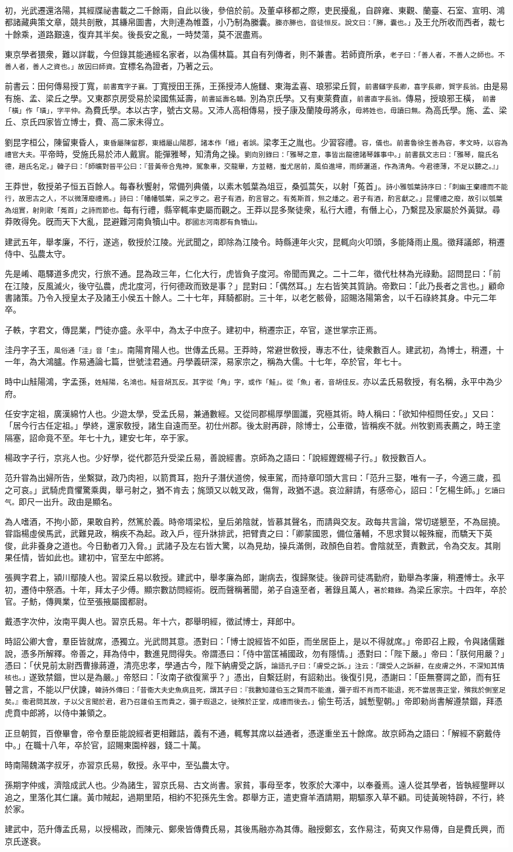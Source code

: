 初，光武遷還洛陽，其經牒祕書載之二千餘兩，自此以後，參倍於前。及董卓移都之際，吏民擾亂，自辟雍、東觀、蘭臺、石室、宣明、鴻都諸藏典策文章，競共剖散，其縑帛圖書，大則連為帷蓋，小乃制為縢囊。`縢亦幐也，音徒恒反。說文曰：「幐，囊也。」`及王允所收而西者，裁七十餘乘，道路艱遠，復弃其半矣。後長安之亂，一時焚蕩，莫不泯盡焉。

東京學者猥衆，難以詳載，今但錄其能通經名家者，以為儒林篇。其自有列傳者，則不兼書。若師資所承，`老子曰：「善人者，不善人之師也。不善人者，善人之資也。」故因曰師資。`宜標名為證者，乃著之云。

前書云：田何傳易授丁寬，`前書寬字子襄。`丁寬授田王孫，王孫授沛人施讎、東海孟喜、琅邪梁丘賀，`前書讎字長卿，喜字長卿，賀字長翁。`由是易有施、孟、梁丘之學。又東郡京房受易於梁國焦延壽，`前書延壽名贛。`別為京氏學。又有東萊費直，`前書直字長翁。`傳易，授琅邪王橫，`　前書「橫」作「璜」，字平仲。`為費氏學。本以古字，號古文易。又沛人高相傳易，授子康及蘭陵毋將永，`毋將姓也，毋讀曰無。`為高氏學。施、孟、梁丘、京氏四家皆立博士，費、高二家未得立。

劉昆字桓公，陳留東昏人，`東昏屬陳留郡，東緡屬山陽郡，諸本作「緡」者誤。`梁孝王之胤也。少習容禮。`容，儀也。前書魯徐生善為容，孝文時，以容為禮官大夫。`平帝時，受施氏易於沛人戴賔。能彈雅琴，知清角之操。`劉向別錄曰：「雅琴之意，事皆出龍德諸琴雜事中。」前書蓺文志曰：「雅琴，龍氏名德，趙氏名定。」韓子曰：「師曠對晉平公曰：『昔黃帝合鬼神，駕象車，交龍畢，方並轄，蚩尤居前，風伯進埽，雨師灑道，作為清角。今君德薄，不足以聽之。』」`

王莽世，敎授弟子恒五百餘人。每春秋饗射，常備列典儀，以素木瓠葉為俎豆，桑弧蒿矢，以射「菟首」。`詩小雅瓠葉詩序曰：「刺幽王棄禮而不能行，故思古之人，不以微薄廢禮焉。」詩曰：「幡幡瓠葉，采之亨之。君子有酒，酌言甞之。有菟斯首，炰之燔之。君子有酒，酌言獻之。」昆懼禮之廢，故引以瓠葉為俎實，射則歌「菟首」之詩而節也。`每有行禮，縣宰輒率吏屬而觀之。王莽以昆多聚徒衆，私行大禮，有僭上心，乃繫昆及家屬於外黃獄。尋莽敗得免。旣而天下大亂，昆避難河南負犢山中。`郡國志河南郡有負犢山。`

建武五年，舉孝廉，不行，遂逃，敎授於江陵。光武聞之，即除為江陵令。時縣連年火灾，昆輒向火叩頭，多能降雨止風。徵拜議郎，稍遷侍中、弘農太守。

先是崤、黽驛道多虎灾，行旅不通。昆為政三年，仁化大行，虎皆負子度河。帝聞而異之。二十二年，徵代杜林為光祿勳。詔問昆曰：「前在江陵，反風滅火，後守弘農，虎北度河，行何德政而致是事？」昆對曰：「偶然耳。」左右皆笑其質訥。帝歎曰：「此乃長者之言也。」顧命書諸策。乃令入授皇太子及諸王小侯五十餘人。二十七年，拜騎都尉。三十年，以老乞骸骨，詔賜洛陽第舍，以千石祿終其身。中元二年卒。

子軼，字君文，傳昆業，門徒亦盛。永平中，為太子中庶子。建初中，稍遷宗正，卒官，遂世掌宗正焉。

洼丹字子玉，`風俗通「洼」音「圭」。`南陽育陽人也。世傳孟氏易。王莽時，常避世敎授，專志不仕，徒衆數百人。建武初，為博士，稍遷，十一年，為大鴻臚。作易通論七篇，世號洼君通。丹學義研深，易家宗之，稱為大儒。十七年，卒於官，年七十。

時中山觟陽鴻，字孟孫，`姓觟陽，名鴻也。觟音胡瓦反。其字從「角」字，或作「鮭」。從「魚」者，音胡佳反。`亦以孟氏易敎授，有名稱，永平中為少府。

任安字定祖，廣漢綿竹人也。少遊太學，受孟氏易，兼通數經。又從同郡楊厚學圖讖，究極其術。時人稱曰：「欲知仲桓問任安。」又曰：「居今行古任定祖。」學終，還家敎授，諸生自遠而至。初仕州郡。後太尉再辟，除博士，公車徵，皆稱疾不就。州牧劉焉表薦之，時王塗隔塞，詔命竟不至。年七十九，建安七年，卒于家。

楊政字子行，京兆人也。少好學，從代郡范升受梁丘易，善說經書。京師為之語曰：「說經鏗鏗楊子行。」敎授數百人。

范升甞為出婦所告，坐繫獄，政乃肉袒，以箭貫耳，抱升子潛伏道傍，候車駕，而持章叩頭大言曰：「范升三娶，唯有一子，今適三歲，孤之可哀。」武騎虎賁懼驚乘輿，舉弓射之，猶不肯去；旄頭又以戟叉政，傷胷，政猶不退。哀泣辭請，有感帝心，詔曰：「乞楊生師。」`乞讀曰气。`即尺一出升。政由是顯名。

為人嗜酒，不拘小節，果敢自矜，然篤於義。時帝壻梁松，皇后弟陰就，皆慕其聲名，而請與交友。政每共言論，常切瑳懇至，不為屈撓。甞詣楊虛侯馬武，武難見政，稱疾不為起。政入戶，徑升牀排武，把臂責之曰：「卿蒙國恩，備位藩輔，不思求賢以報殊寵，而驕天下英俊，此非養身之道也。今日動者刀入脅。」武諸子及左右皆大驚，以為見劫，操兵滿側，政顏色自若。會陰就至，責數武，令為交友。其剛果任情，皆如此也。建初中，官至左中郎將。

張興字君上，潁川鄢陵人也。習梁丘易以敎授。建武中，舉孝廉為郎，謝病去，復歸聚徒。後辟司徒馮勤府，勤舉為孝廉，稍遷愽士。永平初，遷侍中祭酒。十年，拜太子少傅。顯宗數訪問經術。旣而聲稱著聞，弟子自遠至者，著錄且萬人，`著於籍錄。`為梁丘家宗。十四年，卒於官。子魴，傳興業，位至張掖屬國都尉。

戴憑字次仲，汝南平輿人也。習京氏易。年十六，郡舉明經，徵試博士，拜郎中。

時詔公卿大會，羣臣皆就席，憑獨立。光武問其意。憑對曰：「博士說經皆不如臣，而坐居臣上，是以不得就席。」帝即召上殿，令與諸儒難說，憑多所解釋。帝善之，拜為侍中，數進見問得失。帝謂憑曰：「侍中當匡補國政，勿有隱情。」憑對曰：「陛下嚴。」帝曰：「朕何用嚴？」憑曰：「伏見前太尉西曹掾蔣遵，清亮忠孝，學通古今，陛下納膚受之訴，`論語孔子曰：「膚受之訴。」注云：「謂受人之訴辭，在皮膚之外，不深知其情核也。」`遂致禁錮，世以是為嚴。」帝怒曰：「汝南子欲復黨乎？」憑出，自繫廷尉，有詔勑出。後復引見，憑謝曰：「臣無謇諤之節，而有狂瞽之言，不能以尸伏諫，`韓詩外傳曰：「昔衞大夫史魚病且死，謂其子曰：『我數知蘧伯玉之賢而不能進，彌子瑕不肖而不能退，死不當居喪正堂，殯我於側室足矣。』衞君問其故，子以父言聞於君，君乃召蘧伯玉而貴之，彌子瑕退之，徙殯於正堂，成禮而後去。」`偷生苟活，誠慙聖朝。」帝即勑尚書解遵禁錮，拜憑虎賁中郎將，以侍中兼領之。

正旦朝賀，百僚畢會，帝令羣臣能說經者更相難詰，義有不通，輒奪其席以益通者，憑遂重坐五十餘席。故京師為之語曰：「解經不窮戴侍中。」在職十八年，卒於官，詔賜東園梓器，錢二十萬。

時南陽魏滿字叔牙，亦習京氏易，敎授。永平中，至弘農太守。

孫期字仲彧，濟陰成武人也。少為諸生，習京氏易、古文尚書。家貧，事母至孝，牧豕於大澤中，以奉養焉。遠人從其學者，皆執經壟畔以追之，里落化其仁讓。黃巾賊起，過期里陌，相約不犯孫先生舍。郡舉方正，遣吏齎羊酒請期，期驅豕入草不顧。司徒黃琬特辟，不行，終於家。

建武中，范升傳孟氏易，以授楊政，而陳元、鄭衆皆傳費氏易，其後馬融亦為其傳。融授鄭玄，玄作易注，荀爽又作易傳，自是費氏興，而京氏遂衰。
